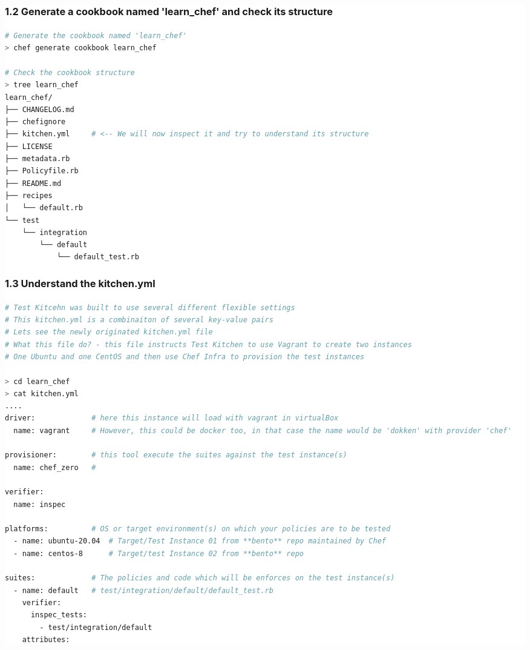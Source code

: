 ### 1.2 Generate a cookbook named 'learn_chef'  and check its structure
```bash
# Generate the cookbook named 'learn_chef'
> chef generate cookbook learn_chef

# Check the cookbook structure
> tree learn_chef
learn_chef/
├── CHANGELOG.md
├── chefignore
├── kitchen.yml     # <-- We will now inspect it and try to understand its structure
├── LICENSE
├── metadata.rb
├── Policyfile.rb
├── README.md
├── recipes
│   └── default.rb
└── test
    └── integration
        └── default
            └── default_test.rb

```

### 1.3 Understand the kitchen.yml
```bash
# Test Kitcehn was built to use several different flexible settings
# This kitchen.yml is a combinaiton of several key-value pairs
# Lets see the newly originated kitchen.yml file
# What this file do? - this file instructs Test Kitchen to use Vagrant to create two instances
# One Ubuntu and one CentOS and then use Chef Infra to provision the test instances 

> cd learn_chef
> cat kitchen.yml
....
driver:             # here this instance will load with vagrant in virtualBox
  name: vagrant     # However, this could be docker too, in that case the name would be 'dokken' with provider 'chef'

provisioner:        # this tool execute the suites against the test instance(s)
  name: chef_zero   # 

verifier:
  name: inspec

platforms:          # OS or target environment(s) on which your policies are to be tested
  - name: ubuntu-20.04  # Target/Test Instance 01 from **bento** repo maintained by Chef
  - name: centos-8      # Target/test Instance 02 from **bento** repo 

suites:             # The policies and code which will be enforces on the test instance(s)
  - name: default   # test/integration/default/default_test.rb
    verifier:
      inspec_tests:
        - test/integration/default
    attributes:
```

